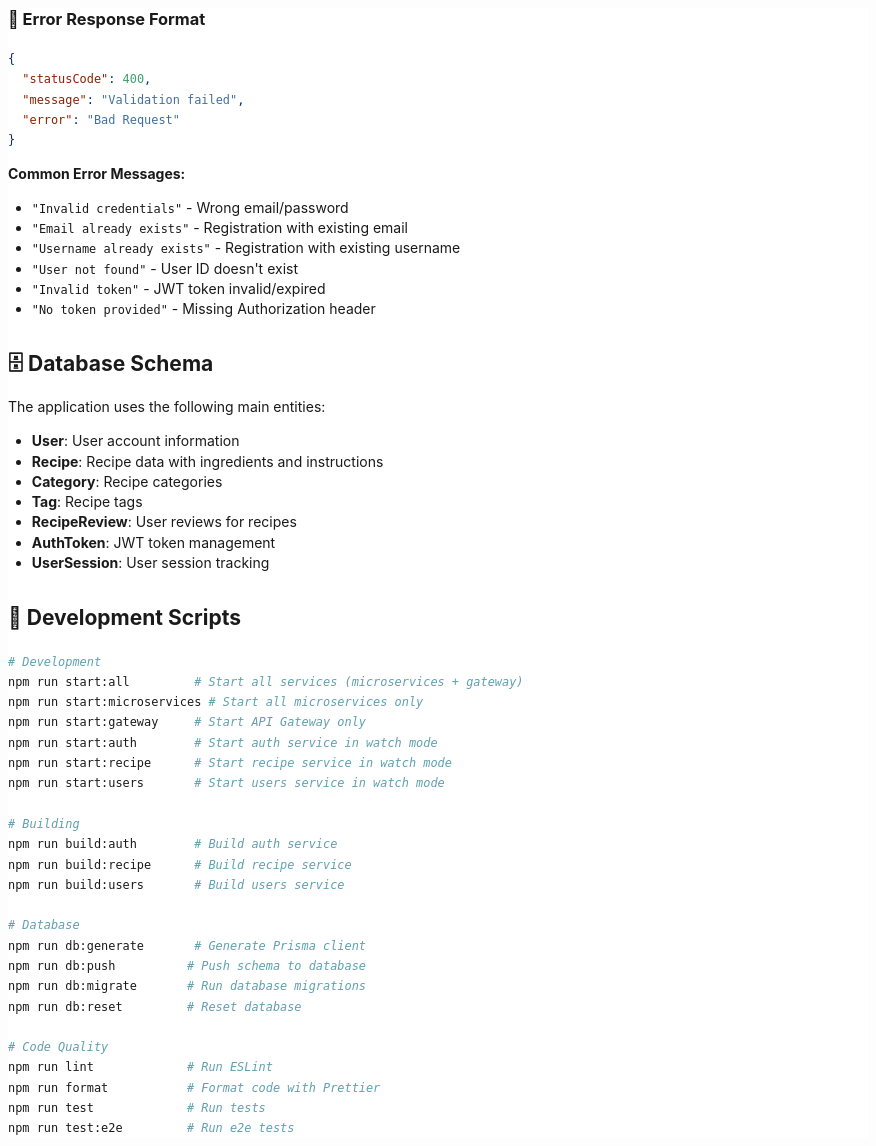### 🚨 Error Response Format

```json
{
  "statusCode": 400,
  "message": "Validation failed",
  "error": "Bad Request"
}
```

**Common Error Messages:**
- `"Invalid credentials"` - Wrong email/password
- `"Email already exists"` - Registration with existing email
- `"Username already exists"` - Registration with existing username
- `"User not found"` - User ID doesn't exist
- `"Invalid token"` - JWT token invalid/expired
- `"No token provided"` - Missing Authorization header

## 🗄️ Database Schema

The application uses the following main entities:

- **User**: User account information
- **Recipe**: Recipe data with ingredients and instructions
- **Category**: Recipe categories
- **Tag**: Recipe tags
- **RecipeReview**: User reviews for recipes
- **AuthToken**: JWT token management
- **UserSession**: User session tracking

## 🔧 Development Scripts

```bash
# Development
npm run start:all         # Start all services (microservices + gateway)
npm run start:microservices # Start all microservices only
npm run start:gateway     # Start API Gateway only
npm run start:auth        # Start auth service in watch mode
npm run start:recipe      # Start recipe service in watch mode
npm run start:users       # Start users service in watch mode

# Building
npm run build:auth        # Build auth service
npm run build:recipe      # Build recipe service
npm run build:users       # Build users service

# Database
npm run db:generate       # Generate Prisma client
npm run db:push          # Push schema to database
npm run db:migrate       # Run database migrations
npm run db:reset         # Reset database

# Code Quality
npm run lint             # Run ESLint
npm run format           # Format code with Prettier
npm run test             # Run tests
npm run test:e2e         # Run e2e tests
```
